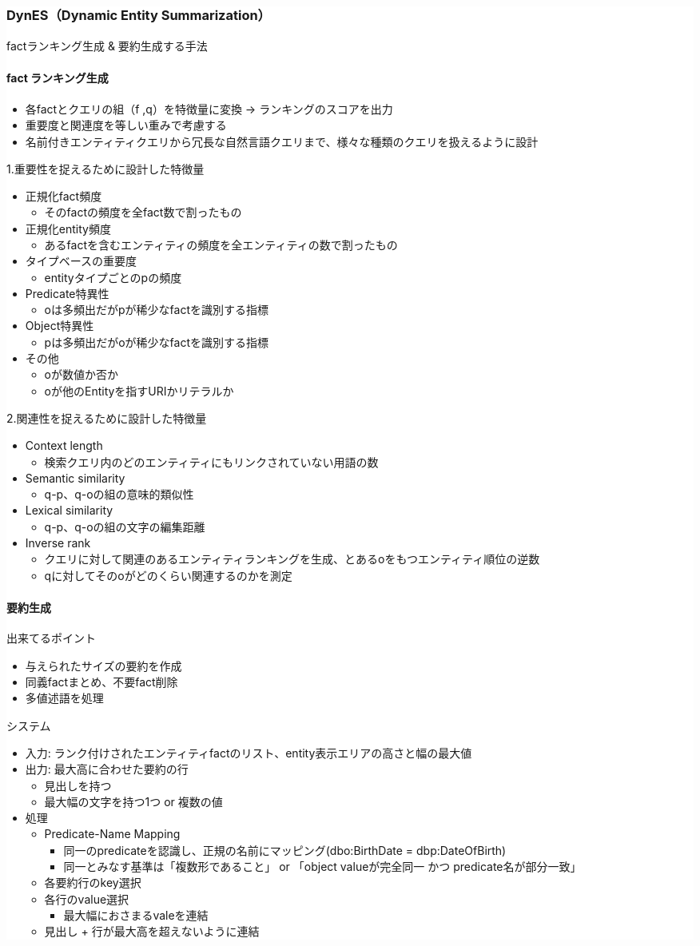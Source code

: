 ### DynES（Dynamic Entity Summarization）
factランキング生成 & 要約生成する手法  

#### fact ランキング生成
- 各factとクエリの組（f ,q）を特徴量に変換 -> ランキングのスコアを出力
- 重要度と関連度を等しい重みで考慮する
- 名前付きエンティティクエリから冗長な自然言語クエリまで、様々な種類のクエリを扱えるように設計  


1.重要性を捉えるために設計した特徴量
+ 正規化fact頻度
    + そのfactの頻度を全fact数で割ったもの
+ 正規化entity頻度
    + あるfactを含むエンティティの頻度を全エンティティの数で割ったもの
+ タイプベースの重要度
    + entityタイプごとのpの頻度
+ Predicate特異性
    + oは多頻出だがpが稀少なfactを識別する指標
+ Object特異性
    + pは多頻出だがoが稀少なfactを識別する指標
+ その他
    + oが数値か否か
    + oが他のEntityを指すURIかリテラルか
    
2.関連性を捉えるために設計した特徴量
- Context length
    + 検索クエリ内のどのエンティティにもリンクされていない用語の数
- Semantic similarity
    + q-p、q-oの組の意味的類似性
- Lexical similarity
    + q-p、q-oの組の文字の編集距離
- Inverse rank
    + クエリに対して関連のあるエンティティランキングを生成、とあるoをもつエンティティ順位の逆数
    + qに対してそのoがどのくらい関連するのかを測定

#### 要約生成  
出来てるポイント
- 与えられたサイズの要約を作成
- 同義factまとめ、不要fact削除
- 多値述語を処理  


システム
- 入力: ランク付けされたエンティティfactのリスト、entity表示エリアの高さと幅の最大値  
- 出力: 最大高に合わせた要約の行
    + 見出しを持つ
    + 最大幅の文字を持つ1つ or 複数の値
- 処理
    + Predicate-Name Mapping
        * 同一のpredicateを認識し、正規の名前にマッピング(dbo:BirthDate = dbp:DateOfBirth)
        * 同一とみなす基準は「複数形であること」 or 「object valueが完全同一 かつ predicate名が部分一致」
    + 各要約行のkey選択
    + 各行のvalue選択
        * 最大幅におさまるvaleを連結
    + 見出し + 行が最大高を超えないように連結
